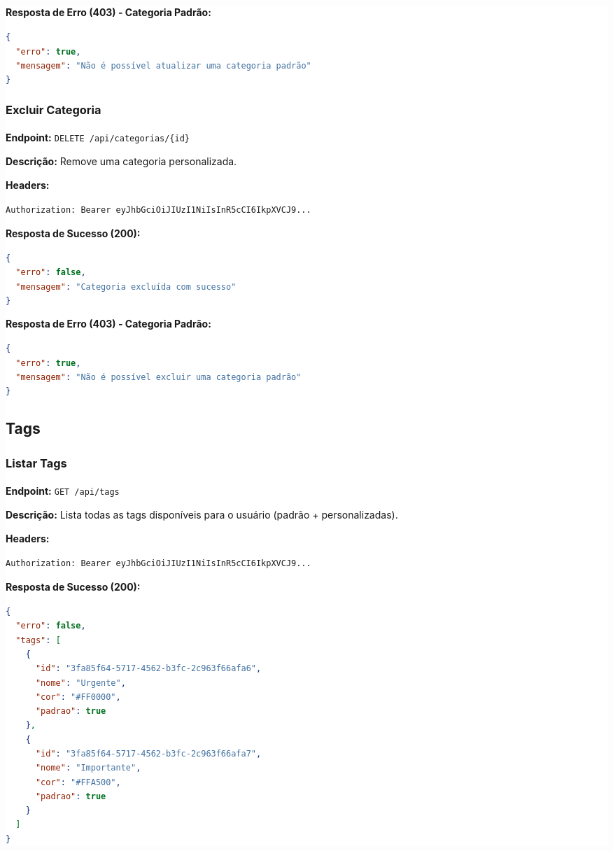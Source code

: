 **Resposta de Erro (403) - Categoria Padrão:**
```json
{
  "erro": true,
  "mensagem": "Não é possível atualizar uma categoria padrão"
}
```

### Excluir Categoria

**Endpoint:** `DELETE /api/categorias/{id}`

**Descrição:** Remove uma categoria personalizada.

**Headers:**
```
Authorization: Bearer eyJhbGciOiJIUzI1NiIsInR5cCI6IkpXVCJ9...
```

**Resposta de Sucesso (200):**
```json
{
  "erro": false,
  "mensagem": "Categoria excluída com sucesso"
}
```

**Resposta de Erro (403) - Categoria Padrão:**
```json
{
  "erro": true,
  "mensagem": "Não é possível excluir uma categoria padrão"
}
```

## Tags

### Listar Tags

**Endpoint:** `GET /api/tags`

**Descrição:** Lista todas as tags disponíveis para o usuário (padrão + personalizadas).

**Headers:**
```
Authorization: Bearer eyJhbGciOiJIUzI1NiIsInR5cCI6IkpXVCJ9...
```

**Resposta de Sucesso (200):**
```json
{
  "erro": false,
  "tags": [
    {
      "id": "3fa85f64-5717-4562-b3fc-2c963f66afa6",
      "nome": "Urgente",
      "cor": "#FF0000",
      "padrao": true
    },
    {
      "id": "3fa85f64-5717-4562-b3fc-2c963f66afa7",
      "nome": "Importante",
      "cor": "#FFA500",
      "padrao": true
    }
  ]
}
```
